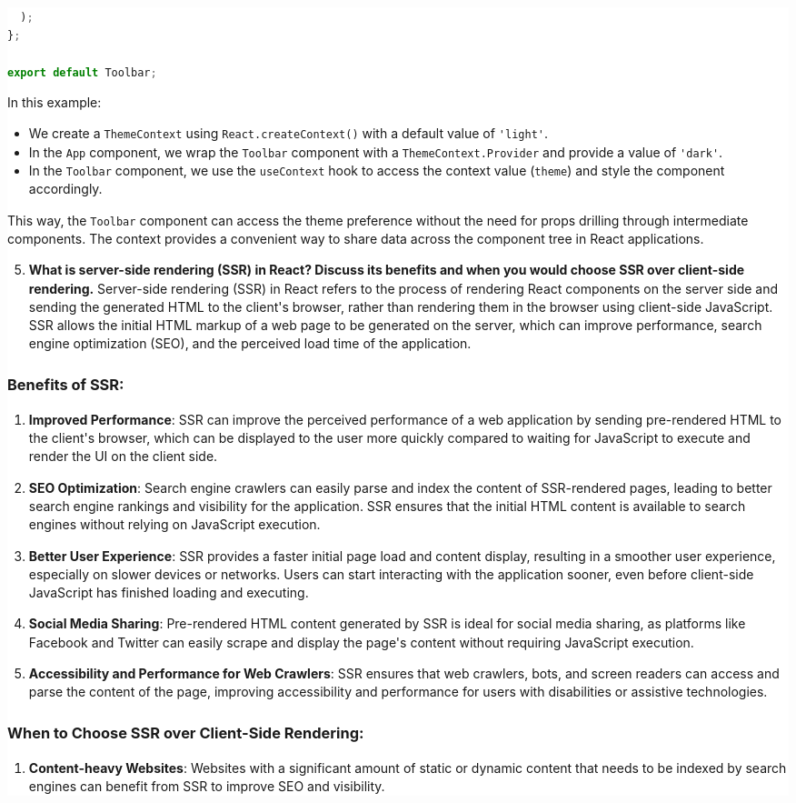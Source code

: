 ```jsx
  );
};

export default Toolbar;
```

In this example:

- We create a `ThemeContext` using `React.createContext()` with a default value of `'light'`.
- In the `App` component, we wrap the `Toolbar` component with a `ThemeContext.Provider` and provide a value of `'dark'`.
- In the `Toolbar` component, we use the `useContext` hook to access the context value (`theme`) and style the component accordingly.

This way, the `Toolbar` component can access the theme preference without the need for props drilling through intermediate components. The context provides a convenient way to share data across the component tree in React applications.

5. **What is server-side rendering (SSR) in React? Discuss its benefits and when you would choose SSR over client-side rendering.**
Server-side rendering (SSR) in React refers to the process of rendering React components on the server side and sending the generated HTML to the client's browser, rather than rendering them in the browser using client-side JavaScript. SSR allows the initial HTML markup of a web page to be generated on the server, which can improve performance, search engine optimization (SEO), and the perceived load time of the application.

### Benefits of SSR:

1. **Improved Performance**: SSR can improve the perceived performance of a web application by sending pre-rendered HTML to the client's browser, which can be displayed to the user more quickly compared to waiting for JavaScript to execute and render the UI on the client side.

2. **SEO Optimization**: Search engine crawlers can easily parse and index the content of SSR-rendered pages, leading to better search engine rankings and visibility for the application. SSR ensures that the initial HTML content is available to search engines without relying on JavaScript execution.

3. **Better User Experience**: SSR provides a faster initial page load and content display, resulting in a smoother user experience, especially on slower devices or networks. Users can start interacting with the application sooner, even before client-side JavaScript has finished loading and executing.

4. **Social Media Sharing**: Pre-rendered HTML content generated by SSR is ideal for social media sharing, as platforms like Facebook and Twitter can easily scrape and display the page's content without requiring JavaScript execution.

5. **Accessibility and Performance for Web Crawlers**: SSR ensures that web crawlers, bots, and screen readers can access and parse the content of the page, improving accessibility and performance for users with disabilities or assistive technologies.

### When to Choose SSR over Client-Side Rendering:

1. **Content-heavy Websites**: Websites with a significant amount of static or dynamic content that needs to be indexed by search engines can benefit from SSR to improve SEO and visibility.
